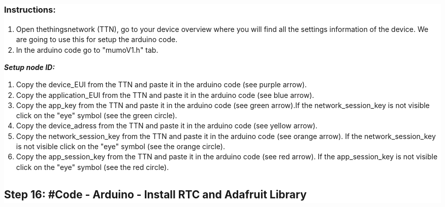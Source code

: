 ### Instructions:

1. Open thethingsnetwork (TTN), go to your device overview where you will find all the settings information of the device. We are going to use this for setup the arduino code.
1. In the arduino code go to "mumoV1.h" tab.

***Setup node ID:***

1. Copy the device_EUI from the TTN and paste it in the arduino code (see purple arrow).
1. Copy the application_EUI from the TTN and paste it in the arduino code (see blue arrow).
1. Copy the app_key from the TTN and paste it in the arduino code (see green arrow).If the network_session_key is not visible click on the "eye" symbol (see the green circle).
1. Copy the device_adress from the TTN and paste it in the arduino code (see yellow arrow).
1. Copy the network_session_key from the TTN and paste it in the arduino code (see orange arrow). If the network_session_key is not visible click on the "eye" symbol (see the orange circle).
1. Copy the app_session_key from the TTN and paste it in the arduino code (see red arrow). If the app_session_key is not visible click on the "eye" symbol (see the red circle).

## Step 16: #Code - Arduino - Install RTC and Adafruit Library